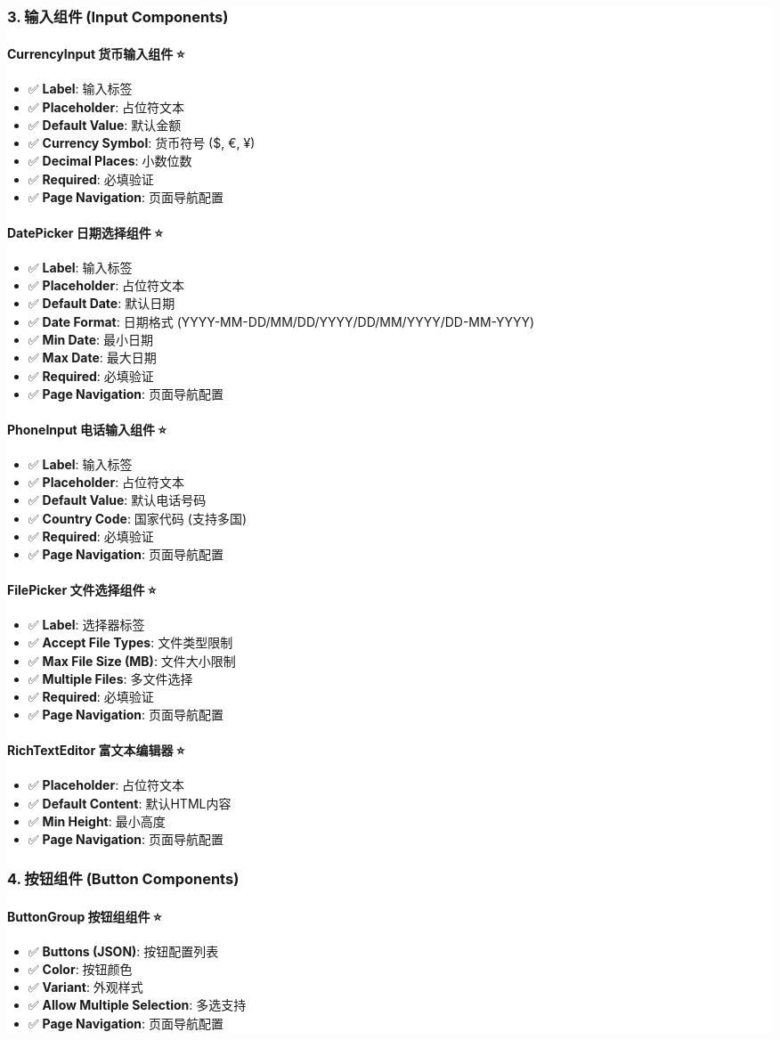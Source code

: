 ### 3. 输入组件 (Input Components)

#### CurrencyInput 货币输入组件 ⭐
- ✅ **Label**: 输入标签
- ✅ **Placeholder**: 占位符文本
- ✅ **Default Value**: 默认金额
- ✅ **Currency Symbol**: 货币符号 ($, €, ¥)
- ✅ **Decimal Places**: 小数位数
- ✅ **Required**: 必填验证
- ✅ **Page Navigation**: 页面导航配置

#### DatePicker 日期选择组件 ⭐
- ✅ **Label**: 输入标签
- ✅ **Placeholder**: 占位符文本
- ✅ **Default Date**: 默认日期
- ✅ **Date Format**: 日期格式 (YYYY-MM-DD/MM/DD/YYYY/DD/MM/YYYY/DD-MM-YYYY)
- ✅ **Min Date**: 最小日期
- ✅ **Max Date**: 最大日期
- ✅ **Required**: 必填验证
- ✅ **Page Navigation**: 页面导航配置

#### PhoneInput 电话输入组件 ⭐
- ✅ **Label**: 输入标签
- ✅ **Placeholder**: 占位符文本
- ✅ **Default Value**: 默认电话号码
- ✅ **Country Code**: 国家代码 (支持多国)
- ✅ **Required**: 必填验证
- ✅ **Page Navigation**: 页面导航配置

#### FilePicker 文件选择组件 ⭐
- ✅ **Label**: 选择器标签
- ✅ **Accept File Types**: 文件类型限制
- ✅ **Max File Size (MB)**: 文件大小限制
- ✅ **Multiple Files**: 多文件选择
- ✅ **Required**: 必填验证
- ✅ **Page Navigation**: 页面导航配置

#### RichTextEditor 富文本编辑器 ⭐
- ✅ **Placeholder**: 占位符文本
- ✅ **Default Content**: 默认HTML内容
- ✅ **Min Height**: 最小高度
- ✅ **Page Navigation**: 页面导航配置

### 4. 按钮组件 (Button Components)

#### ButtonGroup 按钮组组件 ⭐
- ✅ **Buttons (JSON)**: 按钮配置列表
- ✅ **Color**: 按钮颜色
- ✅ **Variant**: 外观样式
- ✅ **Allow Multiple Selection**: 多选支持
- ✅ **Page Navigation**: 页面导航配置
